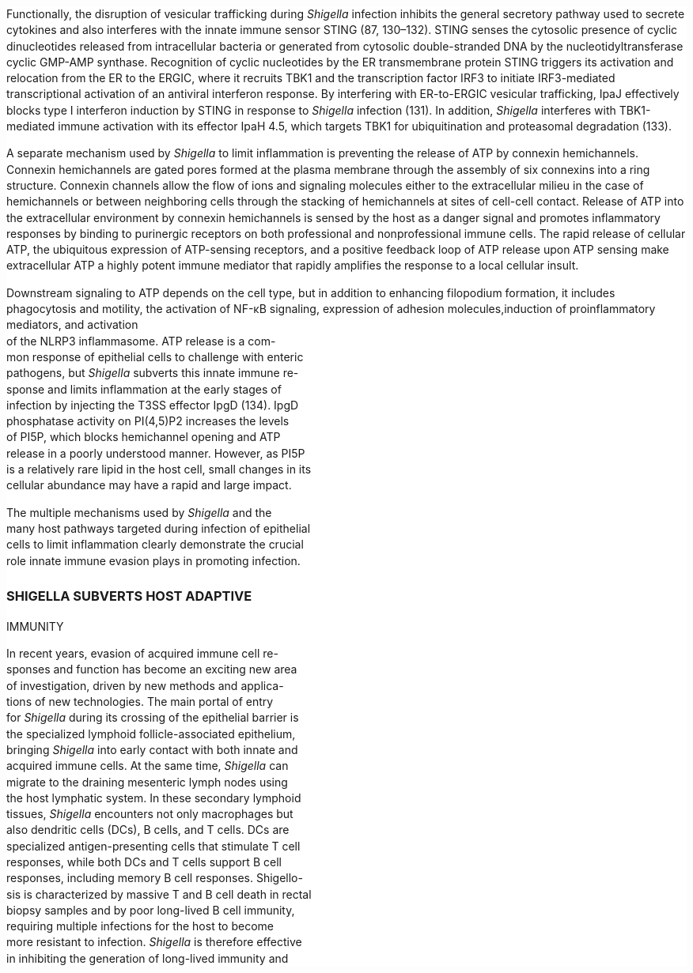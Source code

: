 Functionally, the disruption of vesicular trafficking during *Shigella* infection inhibits the general secretory pathway used to secrete cytokines and also interferes with the innate immune sensor STING (87, 130–132). STING senses the cytosolic presence of cyclic dinucleotides released from intracellular bacteria or generated from cytosolic double-stranded DNA by the nucleotidyltransferase cyclic GMP-AMP synthase. Recognition of cyclic nucleotides by the ER transmembrane protein STING triggers its activation and relocation from the ER to the ERGIC, where it recruits TBK1 and the transcription factor IRF3 to initiate IRF3-mediated transcriptional activation of an antiviral interferon response. By interfering with ER-to-ERGIC vesicular trafficking, IpaJ effectively blocks type I interferon induction by STING in response to *Shigella* infection (131). In addition, *Shigella* interferes with TBK1-mediated immune activation with its effector IpaH 4.5, which targets TBK1 for ubiquitination and proteasomal degradation (133).

A separate mechanism used by *Shigella* to limit inflammation is preventing the release of ATP by connexin hemichannels. Connexin hemichannels are gated pores formed at the plasma membrane through the assembly of six connexins into a ring structure. Connexin channels allow the flow of ions and signaling molecules either to the extracellular milieu in the case of hemichannels or between neighboring cells through the stacking of hemichannels at sites of cell-cell contact. Release of ATP into the extracellular environment by connexin hemichannels is sensed by the host as a danger signal and promotes inflammatory responses by binding to purinergic receptors on both professional and nonprofessional immune cells. The rapid release of cellular ATP, the ubiquitous expression of ATP-sensing receptors, and a positive feedback loop of ATP release upon ATP sensing make extracellular ATP a highly potent immune mediator that rapidly amplifies the response to a local cellular insult.

Downstream signaling to ATP depends on the cell type, but in addition to enhancing filopodium formation, it includes phagocytosis and motility, the activation of NF-κB signaling, expression of adhesion molecules,induction of proinflammatory mediators, and activation  
of the NLRP3 inflammasome. ATP release is a com-  
mon response of epithelial cells to challenge with enteric  
pathogens, but *Shigella* subverts this innate immune re-  
sponse and limits inflammation at the early stages of  
infection by injecting the T3SS effector IpgD (134). IpgD  
phosphatase activity on PI(4,5)P2 increases the levels  
of PI5P, which blocks hemichannel opening and ATP  
release in a poorly understood manner. However, as PI5P  
is a relatively rare lipid in the host cell, small changes in its  
cellular abundance may have a rapid and large impact.  

The multiple mechanisms used by *Shigella* and the  
many host pathways targeted during infection of epithelial  
cells to limit inflammation clearly demonstrate the crucial  
role innate immune evasion plays in promoting infection.  

### SHIGELLA SUBVERTS HOST ADAPTIVE  
IMMUNITY  

In recent years, evasion of acquired immune cell re-  
sponses and function has become an exciting new area  
of investigation, driven by new methods and applica-  
tions of new technologies. The main portal of entry  
for *Shigella* during its crossing of the epithelial barrier is  
the specialized lymphoid follicle-associated epithelium,  
bringing *Shigella* into early contact with both innate and  
acquired immune cells. At the same time, *Shigella* can  
migrate to the draining mesenteric lymph nodes using  
the host lymphatic system. In these secondary lymphoid  
tissues, *Shigella* encounters not only macrophages but  
also dendritic cells (DCs), B cells, and T cells. DCs are  
specialized antigen-presenting cells that stimulate T cell  
responses, while both DCs and T cells support B cell  
responses, including memory B cell responses. Shigello-  
sis is characterized by massive T and B cell death in rectal  
biopsy samples and by poor long-lived B cell immunity,  
requiring multiple infections for the host to become  
more resistant to infection. *Shigella* is therefore effective  
in inhibiting the generation of long-lived immunity and  